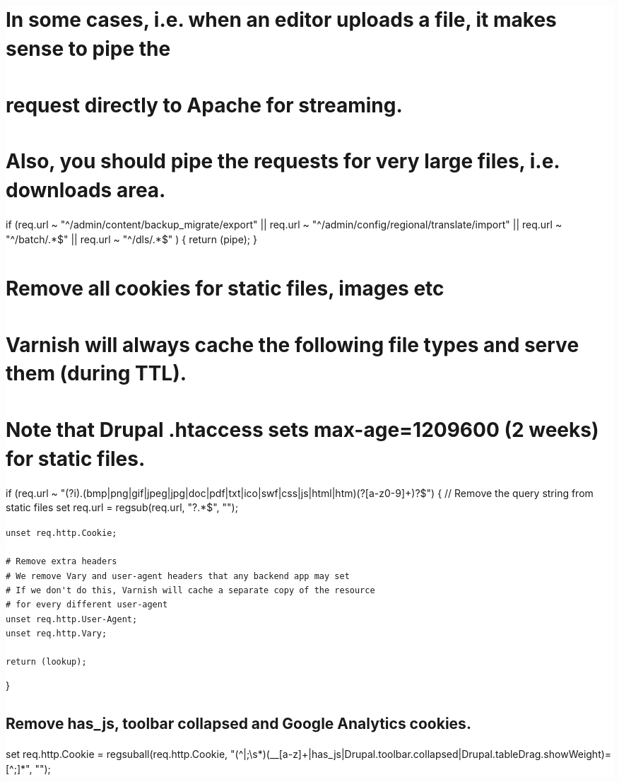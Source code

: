 
  # In some cases, i.e. when an editor uploads a file, it makes sense to pipe the
  # request directly to Apache for streaming.
  # Also, you should pipe the requests for very large files, i.e. downloads area.
  if (req.url ~ "^/admin/content/backup_migrate/export"     ||
      req.url ~ "^/admin/config/regional/translate/import"  ||
      req.url ~ "^/batch/.*$"                               ||
      req.url ~ "^/dls/.*$" ) {
      return (pipe);
  }

  # Remove all cookies for static files, images etc
  # Varnish will always cache the following file types and serve them (during TTL).
  # Note that Drupal .htaccess sets max-age=1209600 (2 weeks) for static files.
  if (req.url ~ "(?i)\.(bmp|png|gif|jpeg|jpg|doc|pdf|txt|ico|swf|css|js|html|htm)(\?[a-z0-9]+)?$") {
    // Remove the query string from static files
    set req.url = regsub(req.url, "\?.*$", "");

    unset req.http.Cookie;

    # Remove extra headers
    # We remove Vary and user-agent headers that any backend app may set
    # If we don't do this, Varnish will cache a separate copy of the resource
    # for every different user-agent
    unset req.http.User-Agent;
    unset req.http.Vary;

    return (lookup);
  }

  ## Remove has_js, toolbar collapsed and Google Analytics cookies.
  set req.http.Cookie = regsuball(req.http.Cookie, "(^|;\s*)(__[a-z]+|has_js|Drupal.toolbar.collapsed|Drupal.tableDrag.showWeight)=[^;]*", "");
